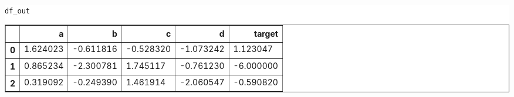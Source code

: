 ```python
df_out
```




<div>
<style scoped>
    .dataframe tbody tr th:only-of-type {
        vertical-align: middle;
    }

    .dataframe tbody tr th {
        vertical-align: top;
    }

    .dataframe thead th {
        text-align: right;
    }
</style>
<table border="1" class="dataframe">
  <thead>
    <tr style="text-align: right;">
      <th></th>
      <th>a</th>
      <th>b</th>
      <th>c</th>
      <th>d</th>
      <th>target</th>
    </tr>
  </thead>
  <tbody>
    <tr>
      <th>0</th>
      <td>1.624023</td>
      <td>-0.611816</td>
      <td>-0.528320</td>
      <td>-1.073242</td>
      <td>1.123047</td>
    </tr>
    <tr>
      <th>1</th>
      <td>0.865234</td>
      <td>-2.300781</td>
      <td>1.745117</td>
      <td>-0.761230</td>
      <td>-6.000000</td>
    </tr>
    <tr>
      <th>2</th>
      <td>0.319092</td>
      <td>-0.249390</td>
      <td>1.461914</td>
      <td>-2.060547</td>
      <td>-0.590820</td>
    </tr>
  </tbody>
</table>
</div>
